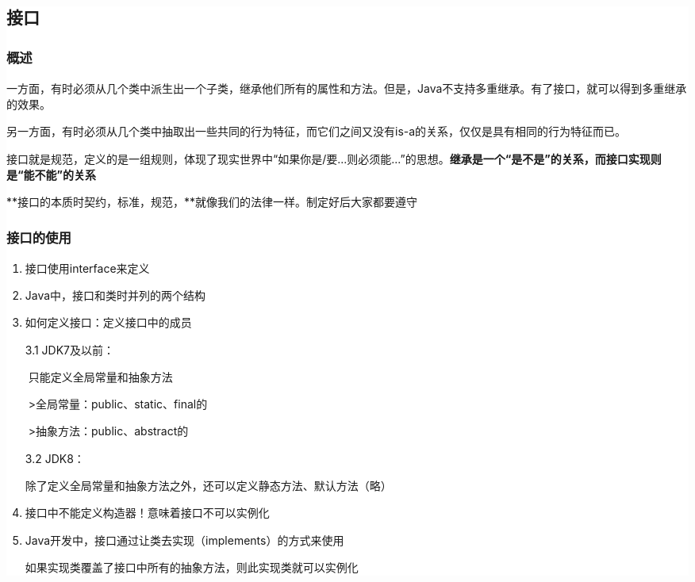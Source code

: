 ## 接口

### 概述

一方面，有时必须从几个类中派生出一个子类，继承他们所有的属性和方法。但是，Java不支持多重继承。有了接口，就可以得到多重继承的效果。

另一方面，有时必须从几个类中抽取出一些共同的行为特征，而它们之间又没有is-a的关系，仅仅是具有相同的行为特征而已。

接口就是规范，定义的是一组规则，体现了现实世界中“如果你是/要...则必须能...”的思想。**继承是一个“是不是”的关系，而接口实现则是“能不能”的关系**

**接口的本质时契约，标准，规范，**就像我们的法律一样。制定好后大家都要遵守

### 接口的使用

1. 接口使用interface来定义

   

2. Java中，接口和类时并列的两个结构

   

3. 如何定义接口：定义接口中的成员

   3.1	JDK7及以前：

   ​		只能定义全局常量和抽象方法

   ​	>全局常量：public、static、final的

   ​	>抽象方法：public、abstract的

   3.2	JDK8：

   ​		除了定义全局常量和抽象方法之外，还可以定义静态方法、默认方法（略）

   

4. 接口中不能定义构造器！意味着接口不可以实例化

   

5. Java开发中，接口通过让类去实现（implements）的方式来使用

   如果实现类覆盖了接口中所有的抽象方法，则此实现类就可以实例化

